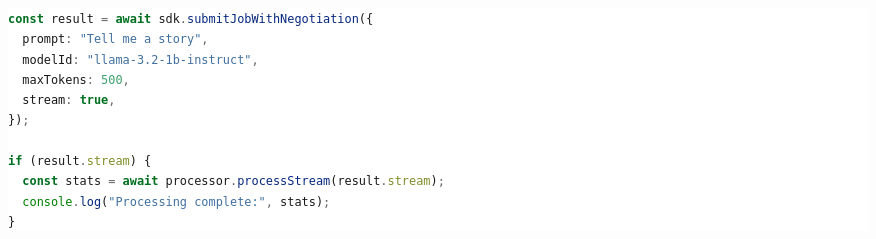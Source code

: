 ```typescript
const result = await sdk.submitJobWithNegotiation({
  prompt: "Tell me a story",
  modelId: "llama-3.2-1b-instruct",
  maxTokens: 500,
  stream: true,
});

if (result.stream) {
  const stats = await processor.processStream(result.stream);
  console.log("Processing complete:", stats);
}
```
